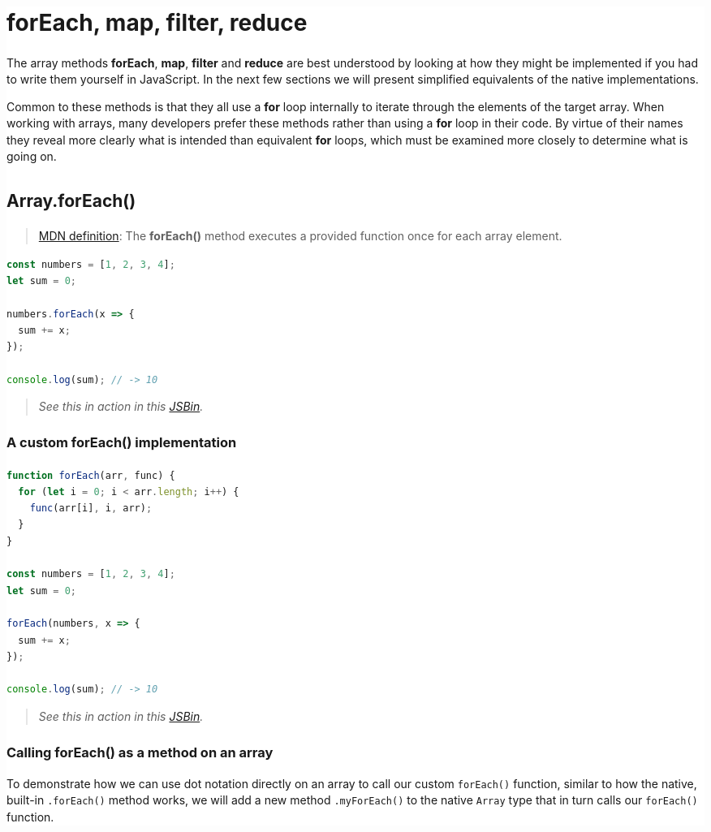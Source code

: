 # forEach, map, filter, reduce

The array methods **forEach**, **map**, **filter** and **reduce** are best understood by looking at how they might be implemented if you had to write them yourself in JavaScript. In the next few sections we will present simplified equivalents of the native implementations.

Common to these methods is that they all use a **for** loop internally to iterate through the elements of the target array. When working with arrays, many developers prefer these methods rather than using a **for** loop in their code. By virtue of their names they reveal more clearly what is intended than equivalent **for** loops, which must be examined more closely to determine what is going on.

## Array.forEach()

> [MDN definition](https://developer.mozilla.org/en-US/docs/Web/JavaScript/Reference/Global_Objects/Array/forEach): The **forEach()** method executes a provided function once for each array element.

```js
const numbers = [1, 2, 3, 4];
let sum = 0;

numbers.forEach(x => {
  sum += x;
});

console.log(sum); // -> 10
```

> _See this in action in this [JSBin](https://jsbin.com/quforih/edit?js,console)._

### A custom forEach() implementation

```js
function forEach(arr, func) {
  for (let i = 0; i < arr.length; i++) {
    func(arr[i], i, arr);
  }
}

const numbers = [1, 2, 3, 4];
let sum = 0;

forEach(numbers, x => {
  sum += x;
});

console.log(sum); // -> 10
```

> _See this in action in this [JSBin](https://jsbin.com/bufamuz/edit?js,console)._

### Calling forEach() as a method on an array

To demonstrate how we can use dot notation directly on an array to call our custom `forEach()` function, similar to how the native, built-in `.forEach()` method works, we will add a new method `.myForEach()` to the native `Array` type that in turn calls our `forEach()` function.
